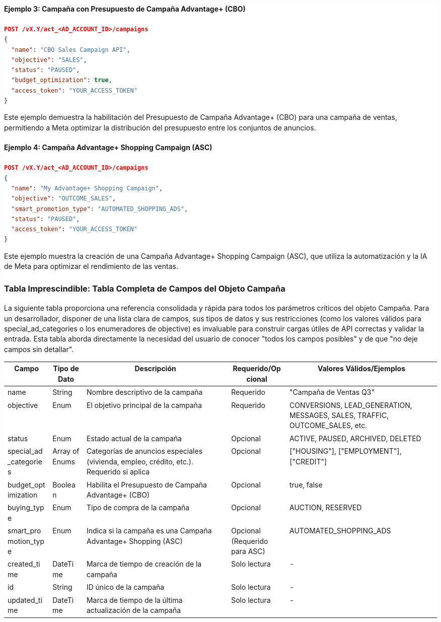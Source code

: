 #### Ejemplo 3: Campaña con Presupuesto de Campaña Advantage+ (CBO)

```json
POST /vX.Y/act_<AD_ACCOUNT_ID>/campaigns
{
  "name": "CBO Sales Campaign API",
  "objective": "SALES",
  "status": "PAUSED",
  "budget_optimization": true,
  "access_token": "YOUR_ACCESS_TOKEN"
}
```
Este ejemplo demuestra la habilitación del Presupuesto de Campaña Advantage+ (CBO) para una campaña de ventas, permitiendo a Meta optimizar la distribución del presupuesto entre los conjuntos de anuncios.

#### Ejemplo 4: Campaña Advantage+ Shopping Campaign (ASC)

```json
POST /vX.Y/act_<AD_ACCOUNT_ID>/campaigns
{
  "name": "My Advantage+ Shopping Campaign",
  "objective": "OUTCOME_SALES",
  "smart_promotion_type": "AUTOMATED_SHOPPING_ADS",
  "status": "PAUSED",
  "access_token": "YOUR_ACCESS_TOKEN"
}
```
Este ejemplo muestra la creación de una Campaña Advantage+ Shopping Campaign (ASC), que utiliza la automatización y la IA de Meta para optimizar el rendimiento de las ventas.

### Tabla Imprescindible: Tabla Completa de Campos del Objeto Campaña

La siguiente tabla proporciona una referencia consolidada y rápida para todos los parámetros críticos del objeto Campaña. Para un desarrollador, disponer de una lista clara de campos, sus tipos de datos y sus restricciones (como los valores válidos para special_ad_categories o los enumeradores de objective) es invaluable para construir cargas útiles de API correctas y validar la entrada. Esta tabla aborda directamente la necesidad del usuario de conocer "todos los campos posibles" y de que "no deje campos sin detallar".

| Campo | Tipo de Dato | Descripción | Requerido/Opcional | Valores Válidos/Ejemplos |
|-------|--------------|-------------|-------------------|-------------------------|
| name | String | Nombre descriptivo de la campaña | Requerido | "Campaña de Ventas Q3" |
| objective | Enum | El objetivo principal de la campaña | Requerido | CONVERSIONS, LEAD_GENERATION, MESSAGES, SALES, TRAFFIC, OUTCOME_SALES, etc. |
| status | Enum | Estado actual de la campaña | Opcional | ACTIVE, PAUSED, ARCHIVED, DELETED |
| special_ad_categories | Array of Enums | Categorías de anuncios especiales (vivienda, empleo, crédito, etc.). Requerido si aplica | Opcional | ["HOUSING"], ["EMPLOYMENT"], ["CREDIT"] |
| budget_optimization | Boolean | Habilita el Presupuesto de Campaña Advantage+ (CBO) | Opcional | true, false |
| buying_type | Enum | Tipo de compra de la campaña | Opcional | AUCTION, RESERVED |
| smart_promotion_type | Enum | Indica si la campaña es una Campaña Advantage+ Shopping (ASC) | Opcional (Requerido para ASC) | AUTOMATED_SHOPPING_ADS |
| created_time | DateTime | Marca de tiempo de creación de la campaña | Solo lectura | - |
| id | String | ID único de la campaña | Solo lectura | - |
| updated_time | DateTime | Marca de tiempo de la última actualización de la campaña | Solo lectura | - |
